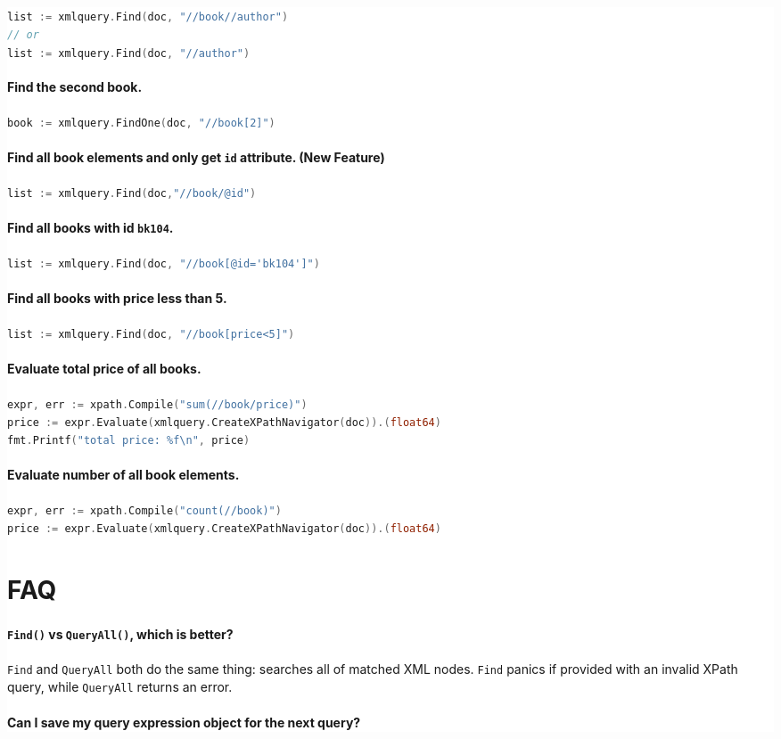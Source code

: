 ```go
list := xmlquery.Find(doc, "//book//author")
// or
list := xmlquery.Find(doc, "//author")
```

#### Find the second book.

```go
book := xmlquery.FindOne(doc, "//book[2]")
```

#### Find all book elements and only get `id` attribute. (New Feature)

```go
list := xmlquery.Find(doc,"//book/@id")
```

#### Find all books with id `bk104`.

```go
list := xmlquery.Find(doc, "//book[@id='bk104']")
```

#### Find all books with price less than 5.

```go
list := xmlquery.Find(doc, "//book[price<5]")
```

#### Evaluate total price of all books.

```go
expr, err := xpath.Compile("sum(//book/price)")
price := expr.Evaluate(xmlquery.CreateXPathNavigator(doc)).(float64)
fmt.Printf("total price: %f\n", price)
```

#### Evaluate number of all book elements.

```go
expr, err := xpath.Compile("count(//book)")
price := expr.Evaluate(xmlquery.CreateXPathNavigator(doc)).(float64)
```

FAQ
====

#### `Find()` vs `QueryAll()`, which is better?

`Find` and `QueryAll` both do the same thing: searches all of matched XML nodes.
`Find` panics if provided with an invalid XPath query, while `QueryAll` returns
an error.

#### Can I save my query expression object for the next query?
